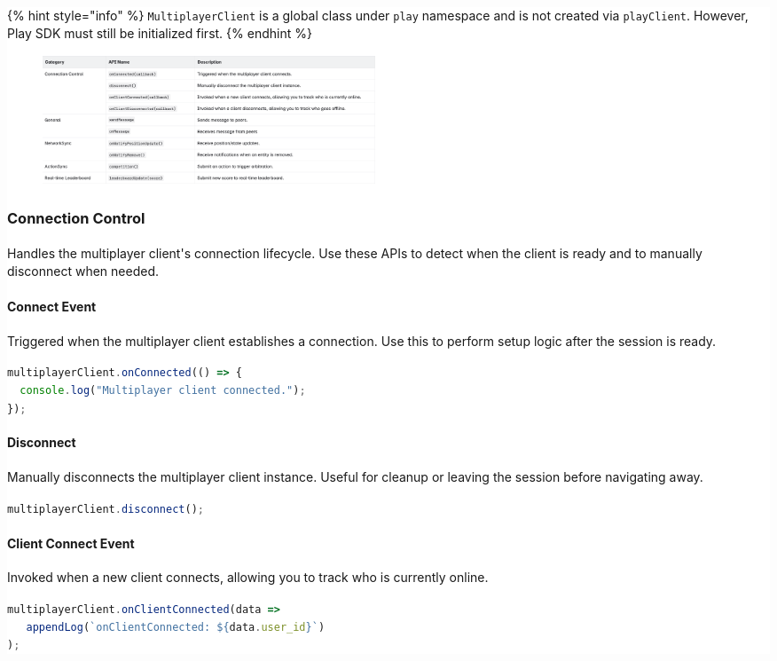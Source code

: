 {% hint style="info" %}
`MultiplayerClient` is a global class under `play` namespace and is not created via `playClient`. However, Play SDK must still be initialized first.
{% endhint %}

<figure><img src="../.gitbook/assets/play-client-multiplayer-1.png" alt="" width="375"><figcaption></figcaption></figure>

### Connection Control

Handles the multiplayer client's connection lifecycle. Use these APIs to detect when the client is ready and to manually disconnect when needed.

#### Connect Event

Triggered when the multiplayer client establishes a connection. Use this to perform setup logic after the session is ready.

```js
multiplayerClient.onConnected(() => {
  console.log("Multiplayer client connected.");
});
```

#### Disconnect

Manually disconnects the multiplayer client instance. Useful for cleanup or leaving the session before navigating away.

```js
multiplayerClient.disconnect();
```

#### Client Connect Event

Invoked when a new client connects, allowing you to track who is currently online.

```js
multiplayerClient.onClientConnected(data => 
   appendLog(`onClientConnected: ${data.user_id}`)
);
```
